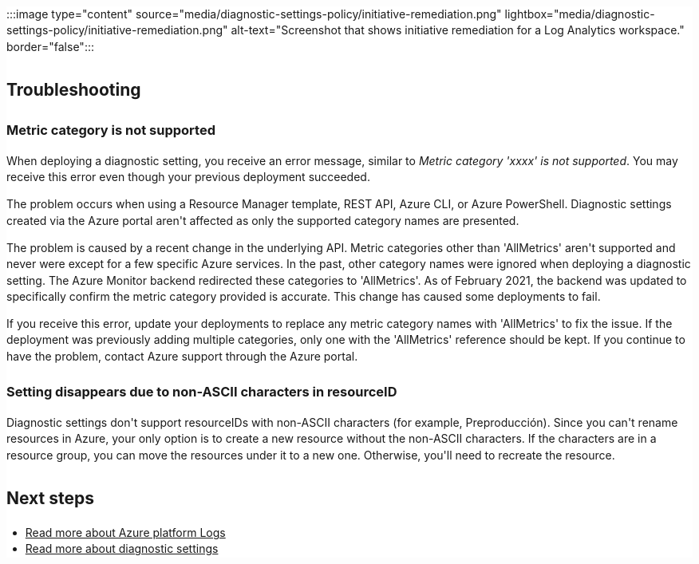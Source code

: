 :::image type="content" source="media/diagnostic-settings-policy/initiative-remediation.png" lightbox="media/diagnostic-settings-policy/initiative-remediation.png" alt-text="Screenshot that shows initiative remediation for a Log Analytics workspace." border="false":::

## Troubleshooting

### Metric category is not supported

When deploying a diagnostic setting, you receive an error message, similar to *Metric category 'xxxx' is not supported*. You may receive this error even though your previous deployment succeeded. 

The problem occurs when using a Resource Manager template, REST API, Azure CLI, or Azure PowerShell. Diagnostic settings created via the Azure portal aren't affected as only the supported category names are presented.

The problem is caused by a recent change in the underlying API. Metric categories other than 'AllMetrics' aren't supported and never were except for a few specific Azure services. In the past, other category names were ignored when deploying a diagnostic setting. The Azure Monitor backend redirected these categories to 'AllMetrics'.  As of February 2021, the backend was updated to specifically confirm the metric category provided is accurate. This change has caused some deployments to fail.

If you receive this error, update your deployments to replace any metric category names with 'AllMetrics' to fix the issue. If the deployment was previously adding multiple categories, only one with the 'AllMetrics' reference should be kept. If you continue to have the problem, contact Azure support through the Azure portal. 

### Setting disappears due to non-ASCII characters in resourceID

Diagnostic settings don't support resourceIDs with non-ASCII characters (for example, Preproducción). Since you can't rename resources in Azure, your only option is to create a new resource without the non-ASCII characters. If the characters are in a resource group, you can move the resources under it to a new one. Otherwise, you'll need to recreate the resource.

## Next steps

- [Read more about Azure platform Logs](./platform-logs-overview.md)
- [Read more about diagnostic settings](./diagnostic-settings.md)
